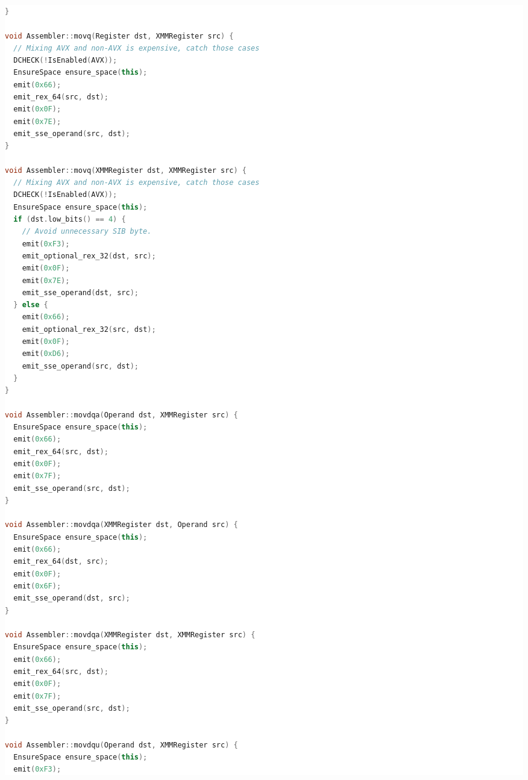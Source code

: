 ```cpp
}

void Assembler::movq(Register dst, XMMRegister src) {
  // Mixing AVX and non-AVX is expensive, catch those cases
  DCHECK(!IsEnabled(AVX));
  EnsureSpace ensure_space(this);
  emit(0x66);
  emit_rex_64(src, dst);
  emit(0x0F);
  emit(0x7E);
  emit_sse_operand(src, dst);
}

void Assembler::movq(XMMRegister dst, XMMRegister src) {
  // Mixing AVX and non-AVX is expensive, catch those cases
  DCHECK(!IsEnabled(AVX));
  EnsureSpace ensure_space(this);
  if (dst.low_bits() == 4) {
    // Avoid unnecessary SIB byte.
    emit(0xF3);
    emit_optional_rex_32(dst, src);
    emit(0x0F);
    emit(0x7E);
    emit_sse_operand(dst, src);
  } else {
    emit(0x66);
    emit_optional_rex_32(src, dst);
    emit(0x0F);
    emit(0xD6);
    emit_sse_operand(src, dst);
  }
}

void Assembler::movdqa(Operand dst, XMMRegister src) {
  EnsureSpace ensure_space(this);
  emit(0x66);
  emit_rex_64(src, dst);
  emit(0x0F);
  emit(0x7F);
  emit_sse_operand(src, dst);
}

void Assembler::movdqa(XMMRegister dst, Operand src) {
  EnsureSpace ensure_space(this);
  emit(0x66);
  emit_rex_64(dst, src);
  emit(0x0F);
  emit(0x6F);
  emit_sse_operand(dst, src);
}

void Assembler::movdqa(XMMRegister dst, XMMRegister src) {
  EnsureSpace ensure_space(this);
  emit(0x66);
  emit_rex_64(src, dst);
  emit(0x0F);
  emit(0x7F);
  emit_sse_operand(src, dst);
}

void Assembler::movdqu(Operand dst, XMMRegister src) {
  EnsureSpace ensure_space(this);
  emit(0xF3);
```